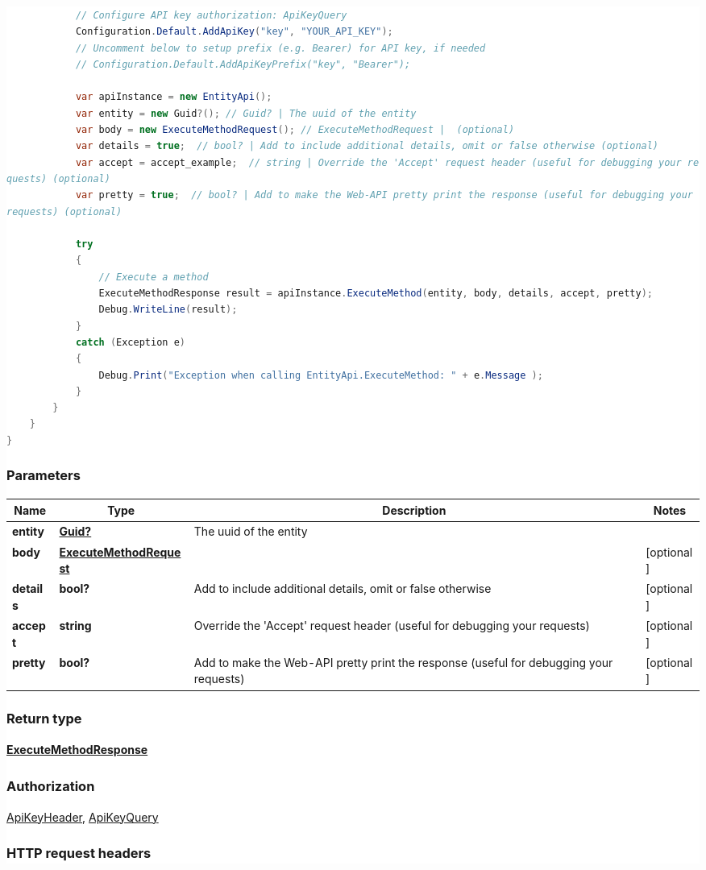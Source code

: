 ```csharp
            // Configure API key authorization: ApiKeyQuery
            Configuration.Default.AddApiKey("key", "YOUR_API_KEY");
            // Uncomment below to setup prefix (e.g. Bearer) for API key, if needed
            // Configuration.Default.AddApiKeyPrefix("key", "Bearer");

            var apiInstance = new EntityApi();
            var entity = new Guid?(); // Guid? | The uuid of the entity
            var body = new ExecuteMethodRequest(); // ExecuteMethodRequest |  (optional) 
            var details = true;  // bool? | Add to include additional details, omit or false otherwise (optional) 
            var accept = accept_example;  // string | Override the 'Accept' request header (useful for debugging your requests) (optional) 
            var pretty = true;  // bool? | Add to make the Web-API pretty print the response (useful for debugging your requests) (optional) 

            try
            {
                // Execute a method
                ExecuteMethodResponse result = apiInstance.ExecuteMethod(entity, body, details, accept, pretty);
                Debug.WriteLine(result);
            }
            catch (Exception e)
            {
                Debug.Print("Exception when calling EntityApi.ExecuteMethod: " + e.Message );
            }
        }
    }
}
```

### Parameters

Name | Type | Description  | Notes
------------- | ------------- | ------------- | -------------
 **entity** | [**Guid?**](Guid?.md)| The uuid of the entity | 
 **body** | [**ExecuteMethodRequest**](ExecuteMethodRequest.md)|  | [optional] 
 **details** | **bool?**| Add to include additional details, omit or false otherwise | [optional] 
 **accept** | **string**| Override the &#39;Accept&#39; request header (useful for debugging your requests) | [optional] 
 **pretty** | **bool?**| Add to make the Web-API pretty print the response (useful for debugging your requests) | [optional] 

### Return type

[**ExecuteMethodResponse**](ExecuteMethodResponse.md)

### Authorization

[ApiKeyHeader](../README.md#ApiKeyHeader), [ApiKeyQuery](../README.md#ApiKeyQuery)

### HTTP request headers
